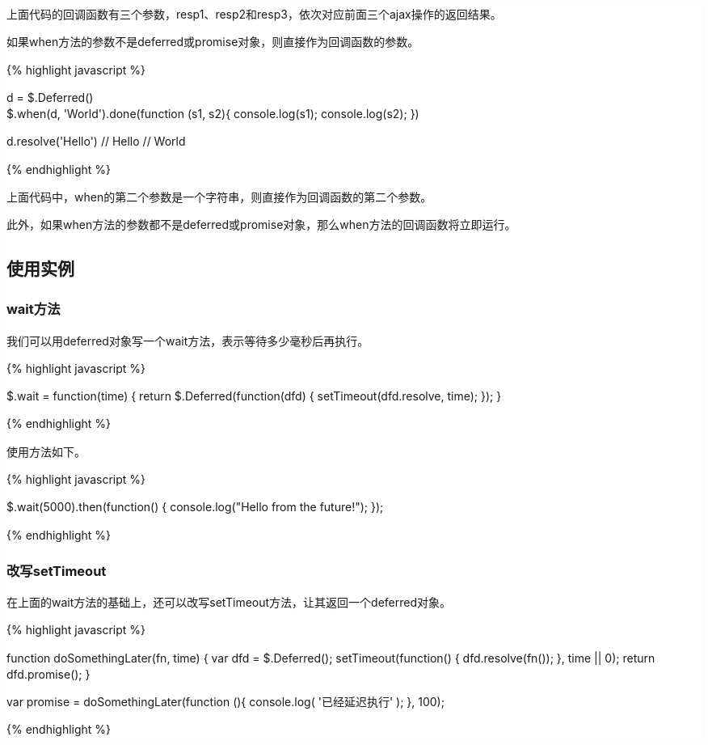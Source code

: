 上面代码的回调函数有三个参数，resp1、resp2和resp3，依次对应前面三个ajax操作的返回结果。

如果when方法的参数不是deferred或promise对象，则直接作为回调函数的参数。

{% highlight javascript %}

d = $.Deferred()  
$.when(d, 'World').done(function (s1, s2){
	console.log(s1);
	console.log(s2);
})

d.resolve('Hello') 
// Hello 
// World

{% endhighlight %}

上面代码中，when的第二个参数是一个字符串，则直接作为回调函数的第二个参数。

此外，如果when方法的参数都不是deferred或promise对象，那么when方法的回调函数将立即运行。

## 使用实例

### wait方法

我们可以用deferred对象写一个wait方法，表示等待多少毫秒后再执行。

{% highlight javascript %}

$.wait = function(time) {
  return $.Deferred(function(dfd) {
    setTimeout(dfd.resolve, time);
  });
}

{% endhighlight %}

使用方法如下。

{% highlight javascript %}

$.wait(5000).then(function() {
  console.log("Hello from the future!");
});

{% endhighlight %}

### 改写setTimeout

在上面的wait方法的基础上，还可以改写setTimeout方法，让其返回一个deferred对象。

{% highlight javascript %}

function doSomethingLater(fn, time) {
  var dfd = $.Deferred();
  setTimeout(function() {
    dfd.resolve(fn());
  }, time || 0);
  return dfd.promise();
}

var promise = doSomethingLater(function (){
  console.log( '已经延迟执行' );
}, 100);

{% endhighlight %}
